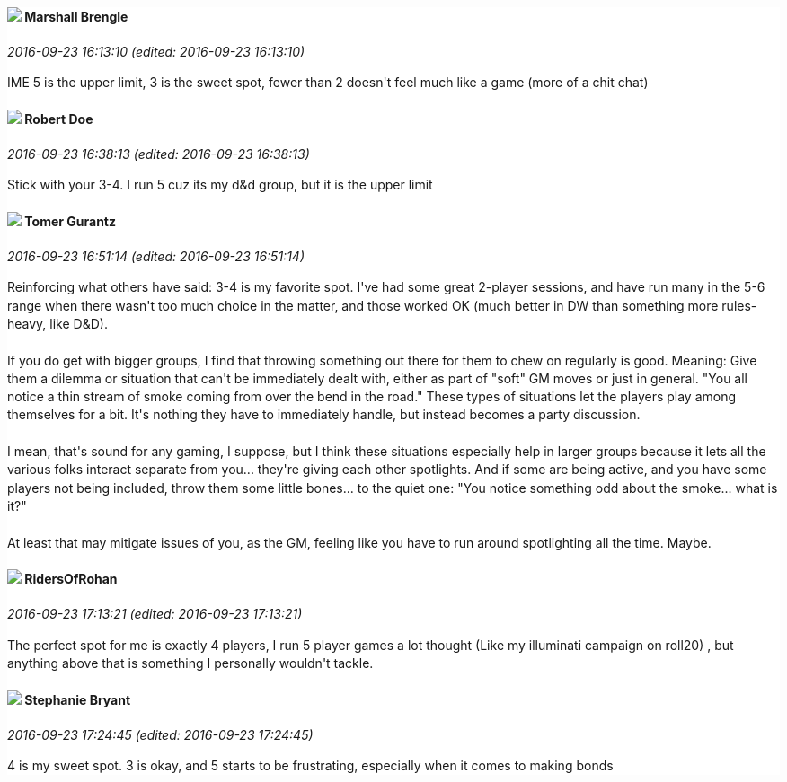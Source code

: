 
<div id='comment z13ngn2ahkmxxzaqy04chbipyybqjxhp41w'>
  <h4><img src='{{site.baseurl}}//images/avatars/110973090768429200038_photo.jpg'> Marshall Brengle</h4>
      <p><cite>2016-09-23 16:13:10 (edited: 2016-09-23 16:13:10)</cite></p>
        <p>IME 5 is the upper limit, 3 is the sweet spot, fewer than 2 doesn&#39;t feel much like a game (more of a chit chat)</p>
</div>
        

<div id='comment z13ngn2ahkmxxzaqy04chbipyybqjxhp41w'>
  <h4><img src='{{site.baseurl}}//images/avatars/105487846931822189120_photo.jpg'> Robert Doe</h4>
      <p><cite>2016-09-23 16:38:13 (edited: 2016-09-23 16:38:13)</cite></p>
        <p>Stick with your 3-4. I run 5 cuz its my d&amp;d group, but it is the upper limit</p>
</div>
        

<div id='comment z13ngn2ahkmxxzaqy04chbipyybqjxhp41w'>
  <h4><img src='{{site.baseurl}}//images/avatars/105691132767402178467_photo.jpg'> Tomer Gurantz</h4>
      <p><cite>2016-09-23 16:51:14 (edited: 2016-09-23 16:51:14)</cite></p>
        <p>Reinforcing what others have said: 3-4 is my favorite spot. I&#39;ve had some great 2-player sessions, and have run many in the 5-6 range when there wasn&#39;t too much choice in the matter, and those worked OK (much better in DW than something more rules-heavy, like D&amp;D).<br /><br />If you do get with bigger groups, I find that throwing something out there for them to chew on regularly is good. Meaning: Give them a dilemma or situation that can&#39;t be immediately dealt with, either as part of &quot;soft&quot; GM moves or just in general. &quot;You all notice a thin stream of smoke coming from over the bend in the road.&quot; These types of situations let the players play among themselves for a bit. It&#39;s nothing they have to immediately handle, but instead becomes a party discussion.<br /><br />I mean, that&#39;s sound for any gaming, I suppose, but I think these situations especially help in larger groups because it lets all the various folks interact separate from you... they&#39;re giving each other spotlights. And if some are being active, and you have some players not being included, throw them some little bones... to the quiet one: &quot;You notice something odd about the smoke... what is it?&quot;<br /><br />At least that may mitigate issues of you, as the GM, feeling like you have to run around spotlighting all the time. Maybe.</p>
</div>
        

<div id='comment z13ngn2ahkmxxzaqy04chbipyybqjxhp41w'>
  <h4><img src='{{site.baseurl}}//images/avatars/105027753407294580081_photo.jpg'> RidersOfRohan</h4>
      <p><cite>2016-09-23 17:13:21 (edited: 2016-09-23 17:13:21)</cite></p>
        <p>The perfect spot for me is exactly 4 players, I run 5 player games a lot thought (Like my illuminati campaign on roll20) , but anything above that is something I personally wouldn&#39;t tackle.</p>
</div>
        

<div id='comment z13ngn2ahkmxxzaqy04chbipyybqjxhp41w'>
  <h4><img src='{{site.baseurl}}//images/avatars/117607363824545671895_photo.jpg'> Stephanie Bryant</h4>
      <p><cite>2016-09-23 17:24:45 (edited: 2016-09-23 17:24:45)</cite></p>
        <p>4 is my sweet spot. 3 is okay, and 5 starts to be frustrating, especially when it comes to making bonds</p>
</div>
        
